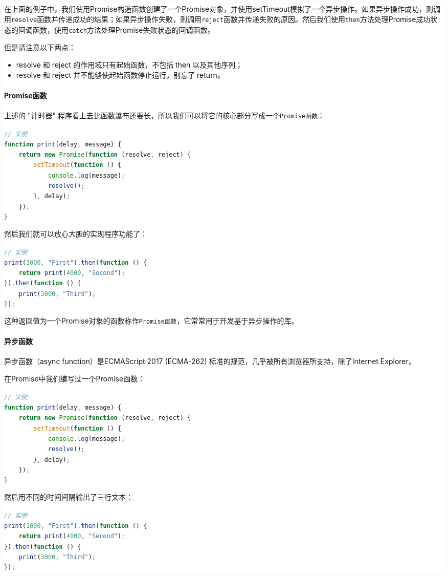 在上面的例子中，我们使用Promise构造函数创建了一个Promise对象，并使用setTimeout模拟了一个异步操作。如果异步操作成功，则调用```resolve```函数并传递成功的结果；如果异步操作失败，则调用```reject```函数并传递失败的原因。然后我们使用```then```方法处理Promise成功状态的回调函数，使用```catch```方法处理Promise失败状态的回调函数。

但是请注意以下两点：
- resolve 和 reject 的作用域只有起始函数，不包括 then 以及其他序列；
- resolve 和 reject 并不能够使起始函数停止运行，别忘了 return。

#### Promise函数
上述的 "计时器" 程序看上去比函数瀑布还要长，所以我们可以将它的核心部分写成一个```Promise函数```：

```js
// 实例
function print(delay, message) {
    return new Promise(function (resolve, reject) {
        setTimeout(function () {
            console.log(message);
            resolve();
        }, delay);
    });
}
```

然后我们就可以放心大胆的实现程序功能了：

```js
// 实例
print(1000, "First").then(function () {
    return print(4000, "Second");
}).then(function () {
    print(3000, "Third");
});
```

这种返回值为一个Promise对象的函数称作```Promise函数```，它常常用于开发基于异步操作的库。

#### 异步函数
异步函数（async function）是ECMAScript 2017 (ECMA-262) 标准的规范，几乎被所有浏览器所支持，除了Internet Explorer。

在Promise中我们编写过一个Promise函数：

```js
// 实例
function print(delay, message) {
    return new Promise(function (resolve, reject) {
        setTimeout(function () {
            console.log(message);
            resolve();
        }, delay);
    });
}
```

然后用不同的时间间隔输出了三行文本：

```js
// 实例
print(1000, "First").then(function () {
    return print(4000, "Second");
}).then(function () {
    print(3000, "Third");
});
```
